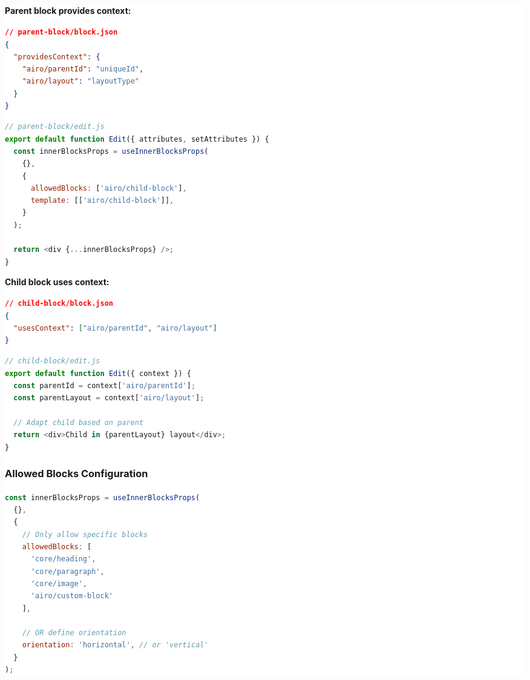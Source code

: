 **Parent block provides context:**

```json
// parent-block/block.json
{
  "providesContext": {
    "airo/parentId": "uniqueId",
    "airo/layout": "layoutType"
  }
}
```

```javascript
// parent-block/edit.js
export default function Edit({ attributes, setAttributes }) {
  const innerBlocksProps = useInnerBlocksProps(
    {},
    {
      allowedBlocks: ['airo/child-block'],
      template: [['airo/child-block']],
    }
  );

  return <div {...innerBlocksProps} />;
}
```

**Child block uses context:**

```json
// child-block/block.json
{
  "usesContext": ["airo/parentId", "airo/layout"]
}
```

```javascript
// child-block/edit.js
export default function Edit({ context }) {
  const parentId = context['airo/parentId'];
  const parentLayout = context['airo/layout'];

  // Adapt child based on parent
  return <div>Child in {parentLayout} layout</div>;
}
```

### Allowed Blocks Configuration

```javascript
const innerBlocksProps = useInnerBlocksProps(
  {},
  {
    // Only allow specific blocks
    allowedBlocks: [
      'core/heading',
      'core/paragraph',
      'core/image',
      'airo/custom-block'
    ],

    // OR define orientation
    orientation: 'horizontal', // or 'vertical'
  }
);
```
